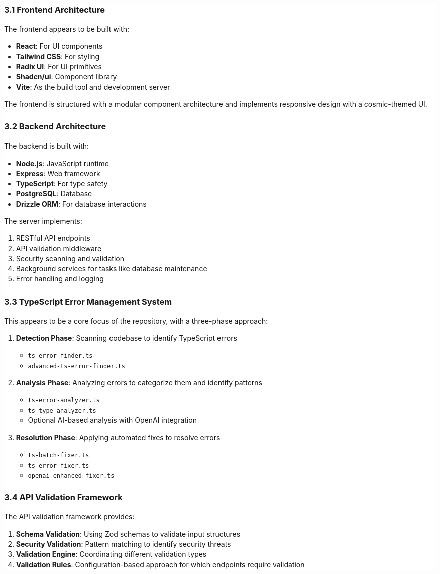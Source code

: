 ### 3.1 Frontend Architecture

The frontend appears to be built with:
- **React**: For UI components
- **Tailwind CSS**: For styling
- **Radix UI**: For UI primitives
- **Shadcn/ui**: Component library
- **Vite**: As the build tool and development server

The frontend is structured with a modular component architecture and implements responsive design with a cosmic-themed UI.

### 3.2 Backend Architecture

The backend is built with:
- **Node.js**: JavaScript runtime
- **Express**: Web framework
- **TypeScript**: For type safety
- **PostgreSQL**: Database
- **Drizzle ORM**: For database interactions

The server implements:
1. RESTful API endpoints
2. API validation middleware
3. Security scanning and validation
4. Background services for tasks like database maintenance
5. Error handling and logging

### 3.3 TypeScript Error Management System

This appears to be a core focus of the repository, with a three-phase approach:

1. **Detection Phase**: Scanning codebase to identify TypeScript errors
   - `ts-error-finder.ts`
   - `advanced-ts-error-finder.ts`

2. **Analysis Phase**: Analyzing errors to categorize them and identify patterns
   - `ts-error-analyzer.ts`
   - `ts-type-analyzer.ts`
   - Optional AI-based analysis with OpenAI integration

3. **Resolution Phase**: Applying automated fixes to resolve errors
   - `ts-batch-fixer.ts`
   - `ts-error-fixer.ts`
   - `openai-enhanced-fixer.ts`

### 3.4 API Validation Framework

The API validation framework provides:
1. **Schema Validation**: Using Zod schemas to validate input structures
2. **Security Validation**: Pattern matching to identify security threats
3. **Validation Engine**: Coordinating different validation types
4. **Validation Rules**: Configuration-based approach for which endpoints require validation
